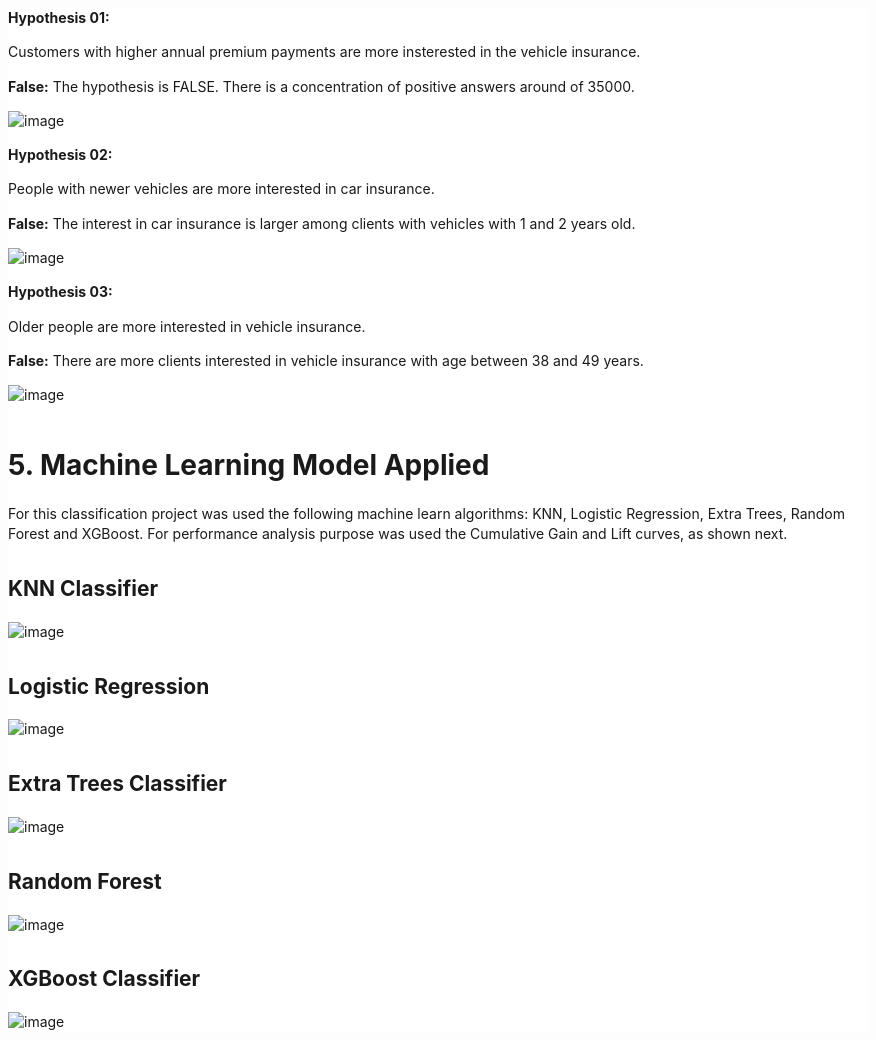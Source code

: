 **Hypothesis 01:**

Customers with higher annual premium payments are more insterested in the vehicle insurance.

**False:** The hypothesis is FALSE. There is a concentration of positive answers around of 35000.

![image](https://user-images.githubusercontent.com/87786119/161855751-352a70b3-eb47-47e7-a426-ba3775806f93.png)


**Hypothesis 02:**

People with newer vehicles are more interested in car insurance.

**False:** The interest in car insurance is larger among clients with vehicles with 1 and 2 years old.

![image](https://user-images.githubusercontent.com/87786119/161856743-9220cba2-a516-4634-b95c-7c6abb27aeac.png)


**Hypothesis 03:**

Older people are more interested in vehicle insurance.

**False:** There are more clients interested in vehicle insurance with age between 38 and 49 years.

![image](https://user-images.githubusercontent.com/87786119/161857066-803e661a-cd4f-415f-b064-1773a1491c20.png)


# 5. Machine Learning Model Applied

For this classification project was used the following machine learn algorithms: KNN, Logistic Regression, Extra Trees, Random Forest and XGBoost. For performance analysis purpose was used the Cumulative Gain and Lift curves, as shown next.

## KNN Classifier
![image](https://user-images.githubusercontent.com/87786119/161858557-a349b76a-f531-421d-9867-0d16f26e5550.png)

## Logistic Regression
![image](https://user-images.githubusercontent.com/87786119/161858762-346d8119-1ad9-484f-865d-3f3d2962b3c3.png)

## Extra Trees Classifier
![image](https://user-images.githubusercontent.com/87786119/161858854-b4af419c-b343-4f79-826d-074576263fe8.png)

## Random Forest
![image](https://user-images.githubusercontent.com/87786119/161858985-1c128bef-6b4f-4769-a4a7-9853553c454c.png)

## XGBoost Classifier
![image](https://user-images.githubusercontent.com/87786119/161859055-6169b104-2151-4a03-be68-48eb1901b5de.png)
